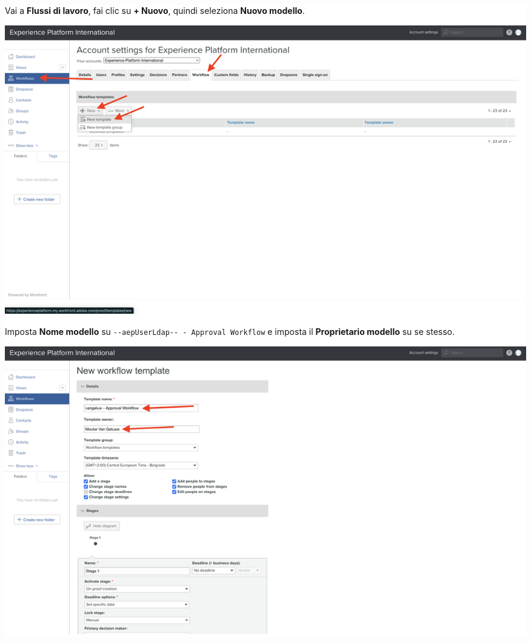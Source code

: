 Vai a **Flussi di lavoro**, fai clic su **+ Nuovo**, quindi seleziona **Nuovo modello**.

![WF](./images/wfp2.png)

Imposta **Nome modello** su `--aepUserLdap-- - Approval Workflow` e imposta il **Proprietario modello** su se stesso.

![WF](./images/wfp3.png)
